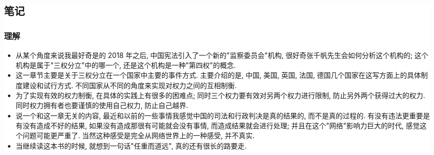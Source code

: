 
## 笔记
### 理解
* 从某个角度来说我最好奇是的 2018 年之后, 中国宪法引入了一个新的"监察委员会"机构, 很好奇张千帆先生会如何分析这个机构的; 这个机构是属于"三权分立"中的哪一个, 还是这个机构是一种"第四权"的概念.
* 这一章节主要是关于三权分立在一个国家中主要的事件方式. 主要介绍的是, 中国, 美国, 英国, 法国, 德国几个国家在这写方面上的具体制度建设和试行方式. 不同国家从不同的角度来实现对权力之间的互相制衡.
* 为了实现有效的权力制衡, 在具体的实践上有很多的困难点; 同时三个权力要有效对另两个权力进行限制, 防止另外两个获得过大的权力. 同时权力拥有者也要谨慎的使用自己权力, 防止自己越界.
* 说一个和这一章无关的内容, 最近和以前的一些事情我感觉中国的司法和行政判决是真的结果的, 而不是真的过程的. 有没有违法更重要是有没有造成不好的结果, 如果没有造成那很有可能就会没有事情, 而造成结果就会进行处理; 并且在这个"网络"影响力巨大的时代, 感觉这个问题可能更严重了. 当然这种感受是完全从网络世界上的一种感受, 并不真实.
* 当继续读这本书的时候, 就想到一句话"任重而道远", 真的还有很长的路要走.
